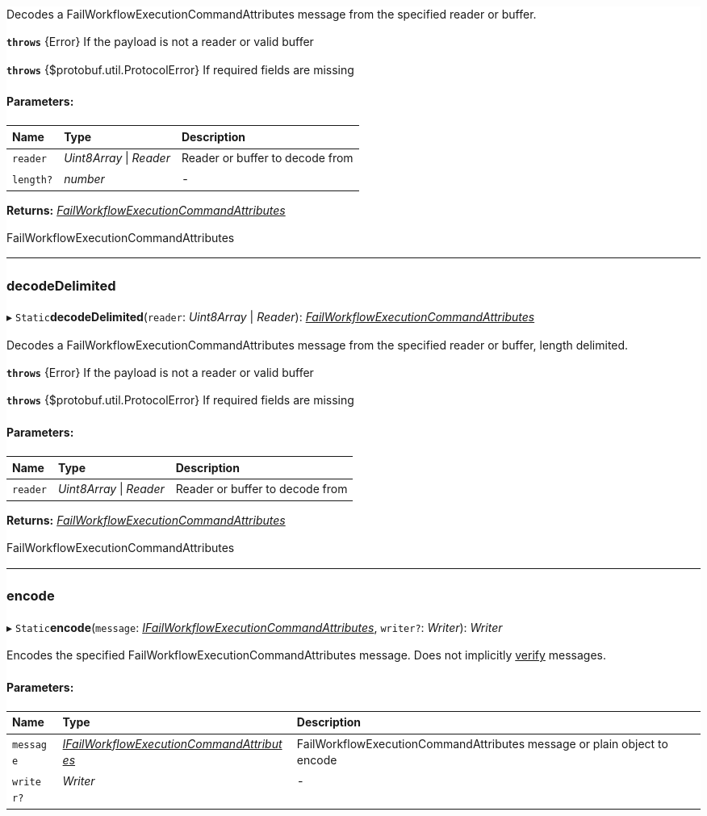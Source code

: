 Decodes a FailWorkflowExecutionCommandAttributes message from the specified reader or buffer.

**`throws`** {Error} If the payload is not a reader or valid buffer

**`throws`** {$protobuf.util.ProtocolError} If required fields are missing

#### Parameters:

Name | Type | Description |
:------ | :------ | :------ |
`reader` | *Uint8Array* \| *Reader* | Reader or buffer to decode from   |
`length?` | *number* | - |

**Returns:** [*FailWorkflowExecutionCommandAttributes*](proto.temporal.api.command.v1.failworkflowexecutioncommandattributes.md)

FailWorkflowExecutionCommandAttributes

___

### decodeDelimited

▸ `Static`**decodeDelimited**(`reader`: *Uint8Array* \| *Reader*): [*FailWorkflowExecutionCommandAttributes*](proto.temporal.api.command.v1.failworkflowexecutioncommandattributes.md)

Decodes a FailWorkflowExecutionCommandAttributes message from the specified reader or buffer, length delimited.

**`throws`** {Error} If the payload is not a reader or valid buffer

**`throws`** {$protobuf.util.ProtocolError} If required fields are missing

#### Parameters:

Name | Type | Description |
:------ | :------ | :------ |
`reader` | *Uint8Array* \| *Reader* | Reader or buffer to decode from   |

**Returns:** [*FailWorkflowExecutionCommandAttributes*](proto.temporal.api.command.v1.failworkflowexecutioncommandattributes.md)

FailWorkflowExecutionCommandAttributes

___

### encode

▸ `Static`**encode**(`message`: [*IFailWorkflowExecutionCommandAttributes*](../interfaces/proto.temporal.api.command.v1.ifailworkflowexecutioncommandattributes.md), `writer?`: *Writer*): *Writer*

Encodes the specified FailWorkflowExecutionCommandAttributes message. Does not implicitly [verify](proto.temporal.api.command.v1.failworkflowexecutioncommandattributes.md#verify) messages.

#### Parameters:

Name | Type | Description |
:------ | :------ | :------ |
`message` | [*IFailWorkflowExecutionCommandAttributes*](../interfaces/proto.temporal.api.command.v1.ifailworkflowexecutioncommandattributes.md) | FailWorkflowExecutionCommandAttributes message or plain object to encode   |
`writer?` | *Writer* | - |
